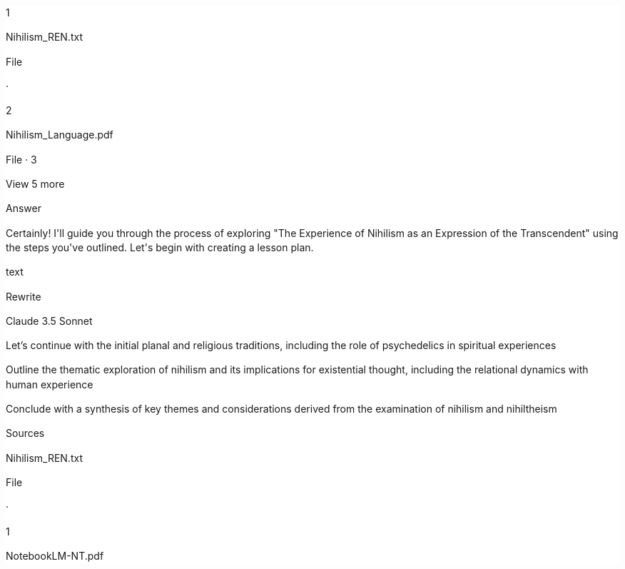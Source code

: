 1

Nihilism\_REN.txt

  

  

File

·

2

Nihilism\_Language.pdf

  

  

File · 3

View 5 more

  

Answer

Certainly! I'll guide you through the process of exploring "The Experience of Nihilism as an Expression of the Transcendent" using the steps you've outlined. Let's begin with creating a lesson plan.

text

Rewrite

  

Claude 3.5 Sonnet

  

Let’s continue with the initial planal and religious traditions, including the role of psychedelics in spiritual experiences

  

Outline the thematic exploration of nihilism and its implications for existential thought, including the relational dynamics with human experience

  

Conclude with a synthesis of key themes and considerations derived from the examination of nihilism and nihiltheism

  

Sources

Nihilism\_REN.txt

  

  

File

·

1

NotebookLM-NT.pdf
